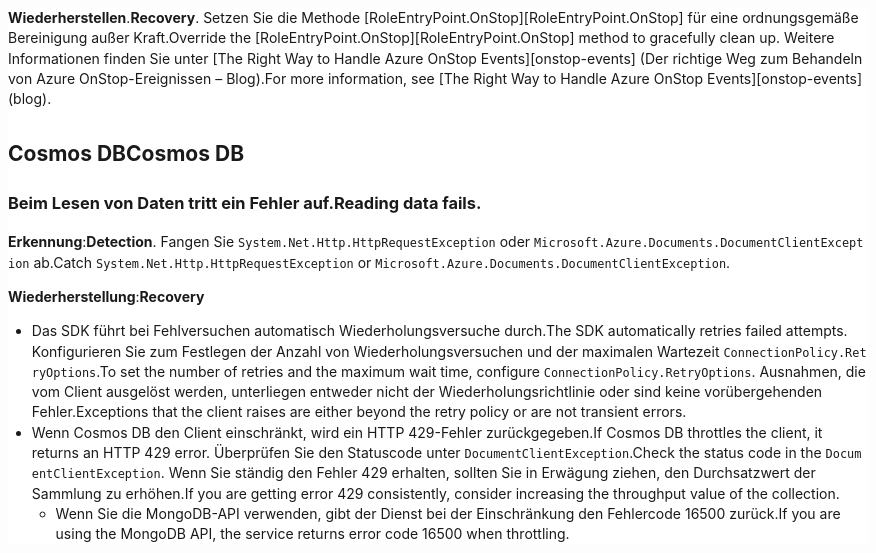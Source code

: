 <span data-ttu-id="2a2ad-221"><strong>Wiederherstellen</strong>.</span><span class="sxs-lookup"><span data-stu-id="2a2ad-221"><strong>Recovery</strong>.</span></span> <span data-ttu-id="2a2ad-222">Setzen Sie die Methode [RoleEntryPoint.OnStop][RoleEntryPoint.OnStop] für eine ordnungsgemäße Bereinigung außer Kraft.</span><span class="sxs-lookup"><span data-stu-id="2a2ad-222">Override the [RoleEntryPoint.OnStop][RoleEntryPoint.OnStop] method to gracefully clean up.</span></span> <span data-ttu-id="2a2ad-223">Weitere Informationen finden Sie unter [The Right Way to Handle Azure OnStop Events][onstop-events] (Der richtige Weg zum Behandeln von Azure OnStop-Ereignissen – Blog).</span><span class="sxs-lookup"><span data-stu-id="2a2ad-223">For more information, see [The Right Way to Handle Azure OnStop Events][onstop-events] (blog).</span></span>

## <a name="cosmos-db"></a><span data-ttu-id="2a2ad-224">Cosmos DB</span><span class="sxs-lookup"><span data-stu-id="2a2ad-224">Cosmos DB</span></span> 
### <a name="reading-data-fails"></a><span data-ttu-id="2a2ad-225">Beim Lesen von Daten tritt ein Fehler auf.</span><span class="sxs-lookup"><span data-stu-id="2a2ad-225">Reading data fails.</span></span>
<span data-ttu-id="2a2ad-226">**Erkennung**:</span><span class="sxs-lookup"><span data-stu-id="2a2ad-226">**Detection**.</span></span> <span data-ttu-id="2a2ad-227">Fangen Sie `System.Net.Http.HttpRequestException` oder `Microsoft.Azure.Documents.DocumentClientException` ab.</span><span class="sxs-lookup"><span data-stu-id="2a2ad-227">Catch `System.Net.Http.HttpRequestException` or `Microsoft.Azure.Documents.DocumentClientException`.</span></span>

<span data-ttu-id="2a2ad-228">**Wiederherstellung**:</span><span class="sxs-lookup"><span data-stu-id="2a2ad-228">**Recovery**</span></span>

* <span data-ttu-id="2a2ad-229">Das SDK führt bei Fehlversuchen automatisch Wiederholungsversuche durch.</span><span class="sxs-lookup"><span data-stu-id="2a2ad-229">The SDK automatically retries failed attempts.</span></span> <span data-ttu-id="2a2ad-230">Konfigurieren Sie zum Festlegen der Anzahl von Wiederholungsversuchen und der maximalen Wartezeit `ConnectionPolicy.RetryOptions`.</span><span class="sxs-lookup"><span data-stu-id="2a2ad-230">To set the number of retries and the maximum wait time, configure `ConnectionPolicy.RetryOptions`.</span></span> <span data-ttu-id="2a2ad-231">Ausnahmen, die vom Client ausgelöst werden, unterliegen entweder nicht der Wiederholungsrichtlinie oder sind keine vorübergehenden Fehler.</span><span class="sxs-lookup"><span data-stu-id="2a2ad-231">Exceptions that the client raises are either beyond the retry policy or are not transient errors.</span></span>
* <span data-ttu-id="2a2ad-232">Wenn Cosmos DB den Client einschränkt, wird ein HTTP 429-Fehler zurückgegeben.</span><span class="sxs-lookup"><span data-stu-id="2a2ad-232">If Cosmos DB throttles the client, it returns an HTTP 429 error.</span></span> <span data-ttu-id="2a2ad-233">Überprüfen Sie den Statuscode unter `DocumentClientException`.</span><span class="sxs-lookup"><span data-stu-id="2a2ad-233">Check the status code in the `DocumentClientException`.</span></span> <span data-ttu-id="2a2ad-234">Wenn Sie ständig den Fehler 429 erhalten, sollten Sie in Erwägung ziehen, den Durchsatzwert der Sammlung zu erhöhen.</span><span class="sxs-lookup"><span data-stu-id="2a2ad-234">If you are getting error 429 consistently, consider increasing the throughput value of the collection.</span></span>
    * <span data-ttu-id="2a2ad-235">Wenn Sie die MongoDB-API verwenden, gibt der Dienst bei der Einschränkung den Fehlercode 16500 zurück.</span><span class="sxs-lookup"><span data-stu-id="2a2ad-235">If you are using the MongoDB API, the service returns error code 16500 when throttling.</span></span>